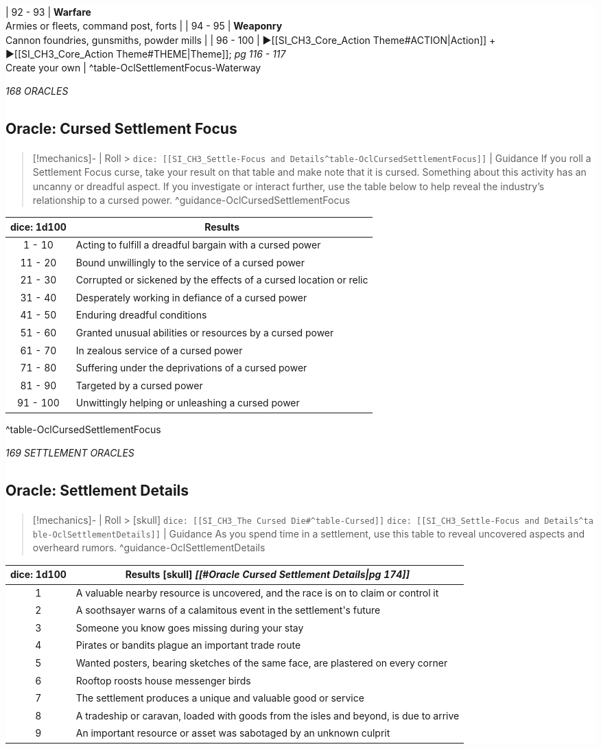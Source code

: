| 92 - 93 | **Warfare**<br>Armies or fleets, command post, forts |
| 94 - 95 | **Weaponry**<br>Cannon foundries, gunsmiths, powder mills |
| 96 - 100 | ▶[[SI_CH3_Core_Action Theme#ACTION\|Action]] + ▶[[SI_CH3_Core_Action Theme#THEME\|Theme]]; _pg 116 - 117_<br>Create your own |
^table-OclSettlementFocus-Waterway

*168 ORACLES*

## Oracle: Cursed Settlement Focus
> [!mechanics]- | Roll > `dice: [[SI_CH3_Settle-Focus and Details^table-OclCursedSettlementFocus]]` | Guidance
> If you roll a Settlement Focus curse, take your result on that table and make note that it is cursed. Something about this activity has an uncanny or dreadful aspect. If you investigate or interact further, use the table below to help reveal the industry’s relationship to a cursed power. ^guidance-OclCursedSettlementFocus

| dice: 1d100 | Results |
| :---: | --- |
| 1 - 10 | Acting to fulfill a dreadful bargain with a cursed power |
| 11 - 20 | Bound unwillingly to the service of a cursed power |
| 21 - 30 | Corrupted or sickened by the effects of a cursed location or relic |
| 31 - 40 | Desperately working in defiance of a cursed power |
| 41 - 50 | Enduring dreadful conditions |
| 51 - 60 | Granted unusual abilities or resources by a cursed power |
| 61 - 70 | In zealous service of a cursed power |
| 71 - 80 | Suffering under the deprivations of a cursed power |
| 81 - 90 | Targeted by a cursed power |
| 91 - 100 | Unwittingly helping or unleashing a cursed power |
^table-OclCursedSettlementFocus

*169 SETTLEMENT ORACLES*

## Oracle: Settlement Details
> [!mechanics]- | Roll > [skull] `dice: [[SI_CH3_The Cursed Die#^table-Cursed]]` `dice: [[SI_CH3_Settle-Focus and Details^table-OclSettlementDetails]]` | Guidance
> As you spend time in a settlement, use this table to reveal uncovered aspects and overheard rumors. ^guidance-OclSettlementDetails

| dice: 1d100 | Results [skull] _[[#Oracle Cursed Settlement Details\|pg 174]]_ |
| :---: | --- |
| 1 | A valuable nearby resource is uncovered, and the race is on to claim or control it |
| 2 | A soothsayer warns of a calamitous event in the settlement's future |
| 3 | Someone you know goes missing during your stay |
| 4 | Pirates or bandits plague an important trade route |
| 5 | Wanted posters, bearing sketches of the same face, are plastered on every corner |
| 6 | Rooftop roosts house messenger birds |
| 7 | The settlement produces a unique and valuable good or service |
| 8 | A tradeship or caravan, loaded with goods from the isles and beyond, is due to arrive |
| 9 | An important resource or asset was sabotaged by an unknown culprit |